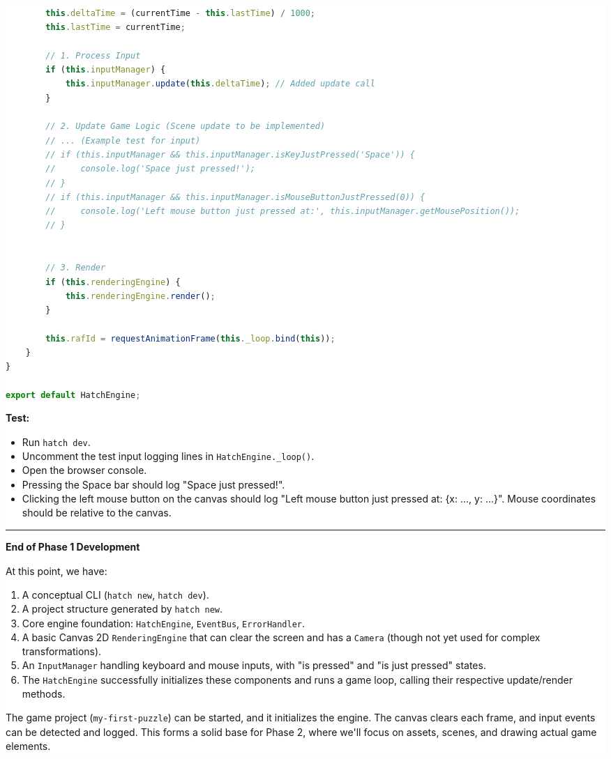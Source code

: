 ```javascript
        this.deltaTime = (currentTime - this.lastTime) / 1000;
        this.lastTime = currentTime;

        // 1. Process Input
        if (this.inputManager) {
            this.inputManager.update(this.deltaTime); // Added update call
        }

        // 2. Update Game Logic (Scene update to be implemented)
        // ... (Example test for input)
        // if (this.inputManager && this.inputManager.isKeyJustPressed('Space')) {
        //     console.log('Space just pressed!');
        // }
        // if (this.inputManager && this.inputManager.isMouseButtonJustPressed(0)) {
        //     console.log('Left mouse button just pressed at:', this.inputManager.getMousePosition());
        // }


        // 3. Render
        if (this.renderingEngine) {
            this.renderingEngine.render();
        }

        this.rafId = requestAnimationFrame(this._loop.bind(this));
    }
}

export default HatchEngine;
```

**Test:**
*   Run `hatch dev`.
*   Uncomment the test input logging lines in `HatchEngine._loop()`.
*   Open the browser console.
*   Pressing the Space bar should log "Space just pressed!".
*   Clicking the left mouse button on the canvas should log "Left mouse button just pressed at: {x: ..., y: ...}". Mouse coordinates should be relative to the canvas.

---

**End of Phase 1 Development**

At this point, we have:
1.  A conceptual CLI (`hatch new`, `hatch dev`).
2.  A project structure generated by `hatch new`.
3.  Core engine foundation: `HatchEngine`, `EventBus`, `ErrorHandler`.
4.  A basic Canvas 2D `RenderingEngine` that can clear the screen and has a `Camera` (though not yet used for complex transformations).
5.  An `InputManager` handling keyboard and mouse inputs, with "is pressed" and "is just pressed" states.
6.  The `HatchEngine` successfully initializes these components and runs a game loop, calling their respective update/render methods.

The game project (`my-first-puzzle`) can be started, and it initializes the engine. The canvas clears each frame, and input events can be detected and logged. This forms a solid base for Phase 2, where we'll focus on assets, scenes, and drawing actual game elements.